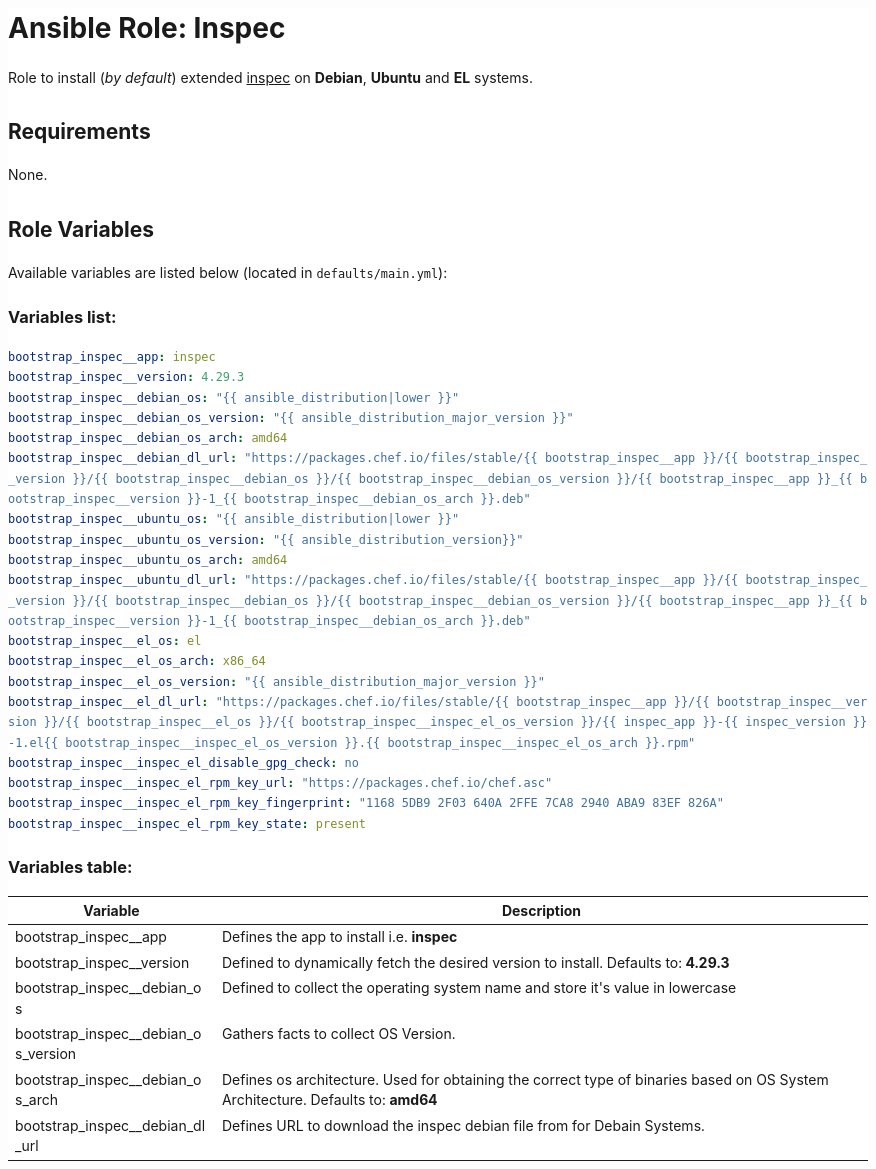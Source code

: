 
# Ansible Role: Inspec

Role to install (_by default_) extended [inspec](https://github.com/inspec/inspec) on **Debian**, **Ubuntu** and **EL** systems.

## Requirements

None.

## Role Variables

Available variables are listed below (located in `defaults/main.yml`):

### Variables list:

```yaml
bootstrap_inspec__app: inspec
bootstrap_inspec__version: 4.29.3
bootstrap_inspec__debian_os: "{{ ansible_distribution|lower }}"
bootstrap_inspec__debian_os_version: "{{ ansible_distribution_major_version }}"
bootstrap_inspec__debian_os_arch: amd64
bootstrap_inspec__debian_dl_url: "https://packages.chef.io/files/stable/{{ bootstrap_inspec__app }}/{{ bootstrap_inspec__version }}/{{ bootstrap_inspec__debian_os }}/{{ bootstrap_inspec__debian_os_version }}/{{ bootstrap_inspec__app }}_{{ bootstrap_inspec__version }}-1_{{ bootstrap_inspec__debian_os_arch }}.deb"
bootstrap_inspec__ubuntu_os: "{{ ansible_distribution|lower }}"
bootstrap_inspec__ubuntu_os_version: "{{ ansible_distribution_version}}"
bootstrap_inspec__ubuntu_os_arch: amd64
bootstrap_inspec__ubuntu_dl_url: "https://packages.chef.io/files/stable/{{ bootstrap_inspec__app }}/{{ bootstrap_inspec__version }}/{{ bootstrap_inspec__debian_os }}/{{ bootstrap_inspec__debian_os_version }}/{{ bootstrap_inspec__app }}_{{ bootstrap_inspec__version }}-1_{{ bootstrap_inspec__debian_os_arch }}.deb"
bootstrap_inspec__el_os: el
bootstrap_inspec__el_os_arch: x86_64
bootstrap_inspec__el_os_version: "{{ ansible_distribution_major_version }}"
bootstrap_inspec__el_dl_url: "https://packages.chef.io/files/stable/{{ bootstrap_inspec__app }}/{{ bootstrap_inspec__version }}/{{ bootstrap_inspec__el_os }}/{{ bootstrap_inspec__inspec_el_os_version }}/{{ inspec_app }}-{{ inspec_version }}-1.el{{ bootstrap_inspec__inspec_el_os_version }}.{{ bootstrap_inspec__inspec_el_os_arch }}.rpm"
bootstrap_inspec__inspec_el_disable_gpg_check: no
bootstrap_inspec__inspec_el_rpm_key_url: "https://packages.chef.io/chef.asc"
bootstrap_inspec__inspec_el_rpm_key_fingerprint: "1168 5DB9 2F03 640A 2FFE 7CA8 2940 ABA9 83EF 826A"
bootstrap_inspec__inspec_el_rpm_key_state: present
```

### Variables table:

Variable                      | Description
----------------------------- | ---------------------------------------------------------------------------------------------------------------------------------
bootstrap_inspec__app                    | Defines the app to install i.e. **inspec**
bootstrap_inspec__version                | Defined to dynamically fetch the desired version to install. Defaults to: **4.29.3**
bootstrap_inspec__debian_os              | Defined to collect the operating system name and store it's value in lowercase
bootstrap_inspec__debian_os_version      | Gathers facts to collect OS Version.
bootstrap_inspec__debian_os_arch         | Defines os architecture. Used for obtaining the correct type of binaries based on OS System Architecture. Defaults to: **amd64**
bootstrap_inspec__debian_dl_url          | Defines URL to download the inspec debian file from for Debain Systems.